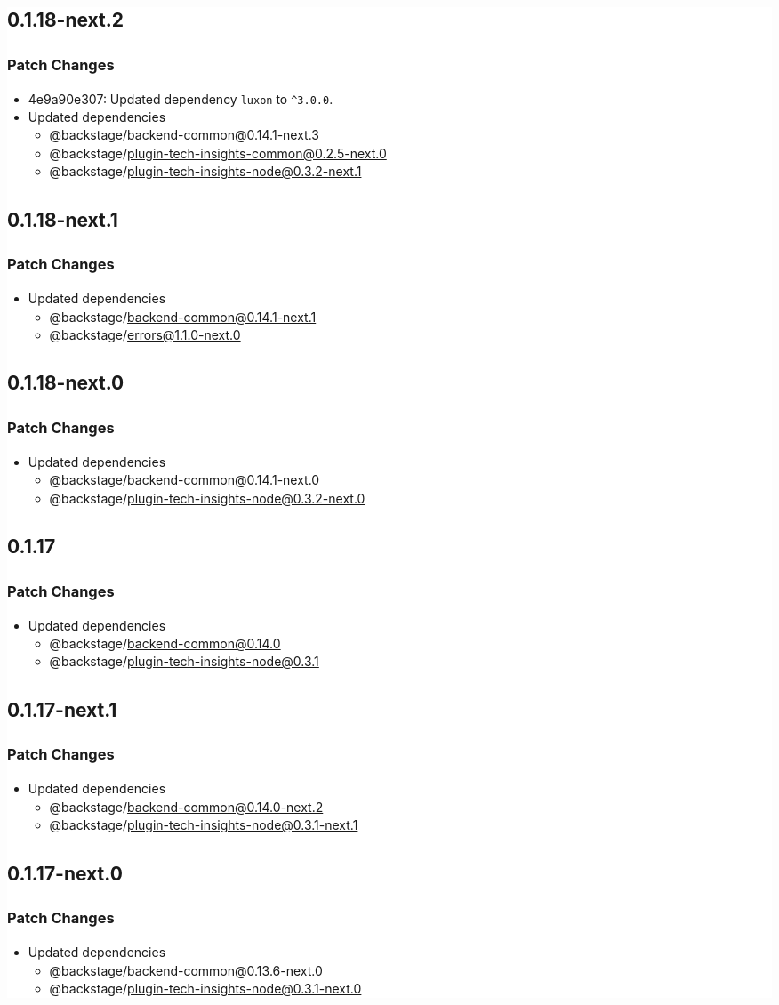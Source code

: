 ## 0.1.18-next.2

### Patch Changes

- 4e9a90e307: Updated dependency `luxon` to `^3.0.0`.
- Updated dependencies
  - @backstage/backend-common@0.14.1-next.3
  - @backstage/plugin-tech-insights-common@0.2.5-next.0
  - @backstage/plugin-tech-insights-node@0.3.2-next.1

## 0.1.18-next.1

### Patch Changes

- Updated dependencies
  - @backstage/backend-common@0.14.1-next.1
  - @backstage/errors@1.1.0-next.0

## 0.1.18-next.0

### Patch Changes

- Updated dependencies
  - @backstage/backend-common@0.14.1-next.0
  - @backstage/plugin-tech-insights-node@0.3.2-next.0

## 0.1.17

### Patch Changes

- Updated dependencies
  - @backstage/backend-common@0.14.0
  - @backstage/plugin-tech-insights-node@0.3.1

## 0.1.17-next.1

### Patch Changes

- Updated dependencies
  - @backstage/backend-common@0.14.0-next.2
  - @backstage/plugin-tech-insights-node@0.3.1-next.1

## 0.1.17-next.0

### Patch Changes

- Updated dependencies
  - @backstage/backend-common@0.13.6-next.0
  - @backstage/plugin-tech-insights-node@0.3.1-next.0
